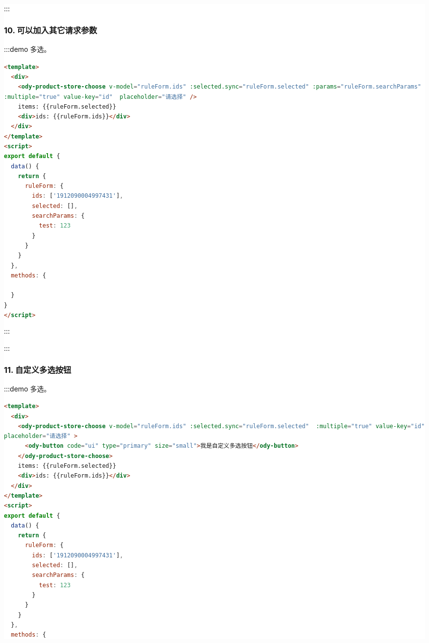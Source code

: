 :::
### 10. 可以加入其它请求参数

:::demo 多选。

```html
<template>
  <div>
    <ody-product-store-choose v-model="ruleForm.ids" :selected.sync="ruleForm.selected" :params="ruleForm.searchParams"  :multiple="true" value-key="id"  placeholder="请选择" />
    items: {{ruleForm.selected}}
    <div>ids: {{ruleForm.ids}}</div>
  </div>
</template>
<script>
export default {
  data() {
    return {
      ruleForm: {
        ids: ['1912090004997431'],
        selected: [],
        searchParams: {
          test: 123
        }
      }
    }
  },
  methods: {
   
  }
}
</script>
```
:::

:::
### 11. 自定义多选按钮

:::demo 多选。

```html
<template>
  <div>
    <ody-product-store-choose v-model="ruleForm.ids" :selected.sync="ruleForm.selected"  :multiple="true" value-key="id"  placeholder="请选择" >
      <ody-button code="ui" type="primary" size="small">我是自定义多选按钮</ody-button>
    </ody-product-store-choose>
    items: {{ruleForm.selected}}
    <div>ids: {{ruleForm.ids}}</div>
  </div>
</template>
<script>
export default {
  data() {
    return {
      ruleForm: {
        ids: ['1912090004997431'],
        selected: [],
        searchParams: {
          test: 123
        }
      }
    }
  },
  methods: {
```